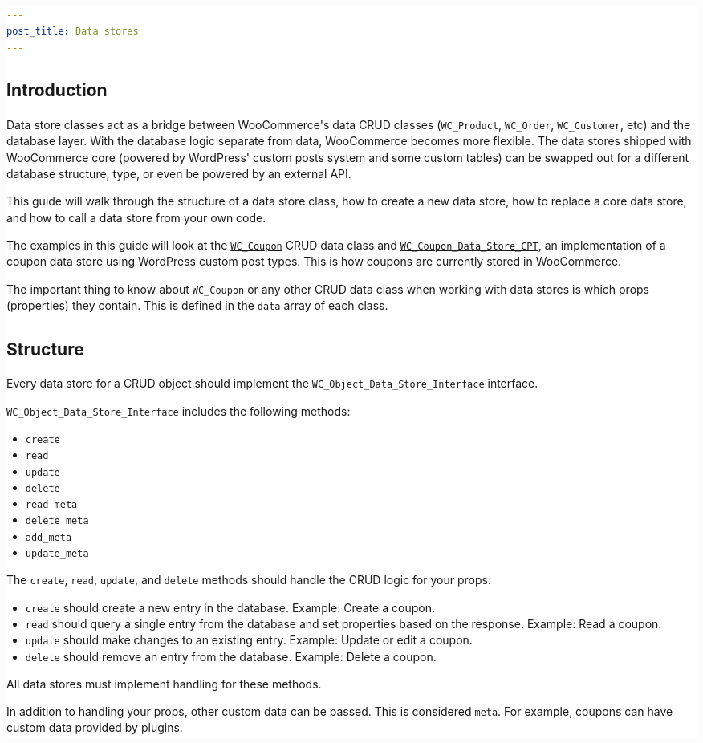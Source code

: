 ```yaml
---
post_title: Data stores
---
```


## Introduction

Data store classes act as a bridge between WooCommerce's data CRUD classes (`WC_Product`, `WC_Order`, `WC_Customer`, etc) and the database layer. With the database logic separate from data, WooCommerce becomes more flexible. The data stores shipped with WooCommerce core (powered by WordPress' custom posts system and some custom tables) can be swapped out for a different database structure, type, or even be powered by an external API.

This guide will walk through the structure of a data store class, how to create a new data store, how to replace a core data store, and how to call a data store from your own code.

The examples in this guide will look at the [`WC_Coupon`](https://github.com/woocommerce/woocommerce/blob/dcecf0f22890f3cd92fbea13a98c11b2537df2a8/includes/class-wc-coupon.php#L19) CRUD data class and [`WC_Coupon_Data_Store_CPT`](https://github.com/woocommerce/woocommerce/blob/dcecf0f22890f3cd92fbea13a98c11b2537df2a8/includes/data-stores/class-wc-coupon-data-store-cpt.php), an implementation of a coupon data store using WordPress custom post types. This is how coupons are currently stored in WooCommerce.

The important thing to know about `WC_Coupon` or any other CRUD data class when working with data stores is which props (properties) they contain. This is defined in the [`data`](https://github.com/woocommerce/woocommerce/blob/dcecf0f22890f3cd92fbea13a98c11b2537df2a8/includes/class-wc-coupon.php#L26) array of each class.

## Structure

Every data store for a CRUD object should implement the `WC_Object_Data_Store_Interface` interface.

`WC_Object_Data_Store_Interface` includes the following methods:

* `create`
* `read`
* `update`
* `delete`
* `read_meta`
* `delete_meta`
* `add_meta`
* `update_meta`

The `create`, `read`, `update`, and `delete` methods should handle the CRUD logic for your props:

* `create` should create a new entry in the database. Example: Create a coupon.
* `read` should query a single entry from the database and set properties based on the response. Example: Read a coupon.
* `update` should make changes to an existing entry. Example: Update or edit a coupon.
* `delete` should remove an entry from the database. Example: Delete a coupon.

All data stores must implement handling for these methods.

In addition to handling your props, other custom data can be passed. This is considered `meta`. For example, coupons can have custom data provided by plugins.
